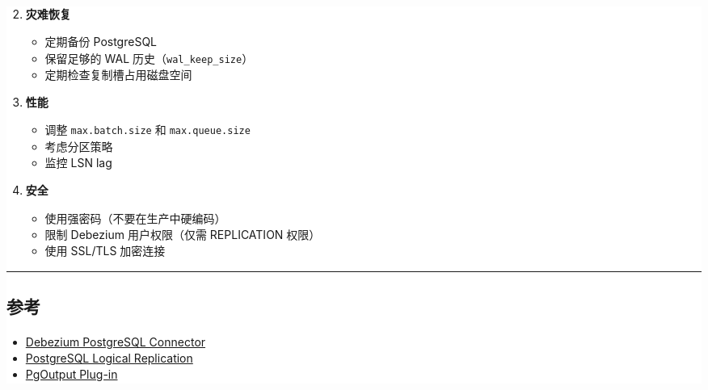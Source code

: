 2. **灾难恢复**
   - 定期备份 PostgreSQL
   - 保留足够的 WAL 历史（`wal_keep_size`）
   - 定期检查复制槽占用磁盘空间

3. **性能**
   - 调整 `max.batch.size` 和 `max.queue.size`
   - 考虑分区策略
   - 监控 LSN lag

4. **安全**
   - 使用强密码（不要在生产中硬编码）
   - 限制 Debezium 用户权限（仅需 REPLICATION 权限）
   - 使用 SSL/TLS 加密连接

---

## 参考

- [Debezium PostgreSQL Connector](https://debezium.io/documentation/reference/stable/connectors/postgresql.html)
- [PostgreSQL Logical Replication](https://www.postgresql.org/docs/current/logical-replication.html)
- [PgOutput Plug-in](https://www.postgresql.org/docs/current/logical-replication-plugin-interface.html)
